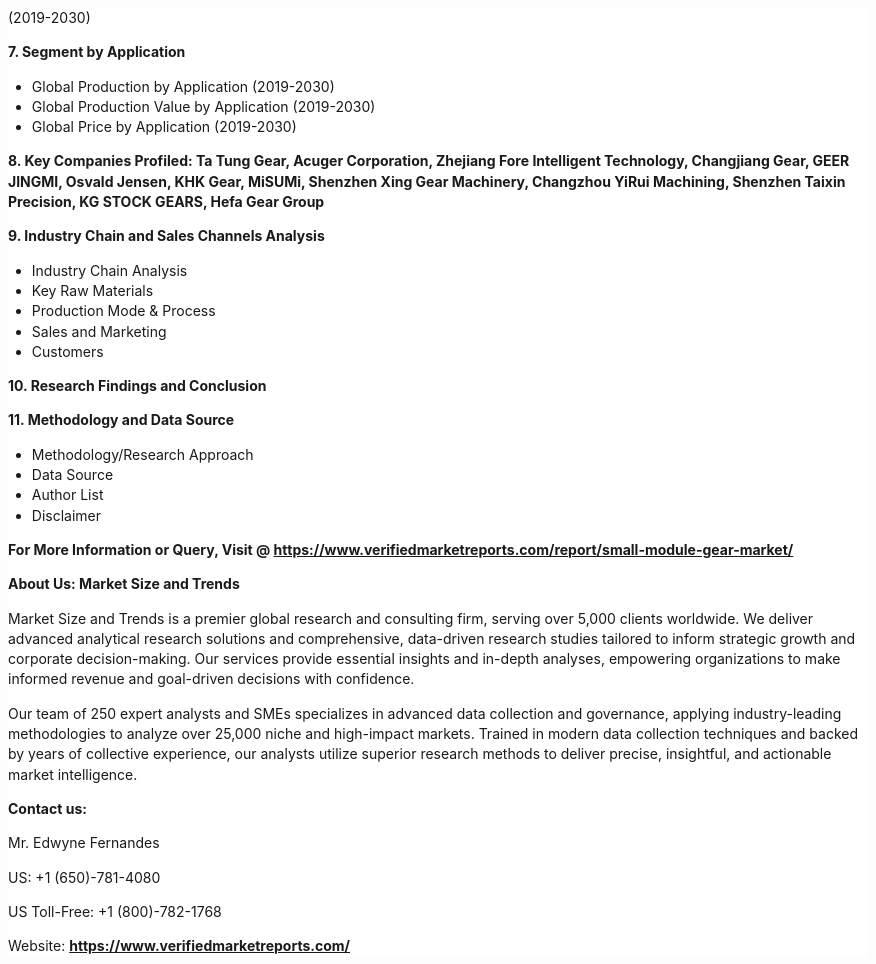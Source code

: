 (2019-2030)</li></ul><p><strong>7. Segment by Application</strong></p><ul><li>Global Production by Application (2019-2030)</li><li>Global Production Value by Application (2019-2030)</li><li>Global Price by Application (2019-2030)</li></ul><p><strong>8. Key Companies Profiled: Ta Tung Gear, Acuger Corporation, Zhejiang Fore Intelligent Technology, Changjiang Gear, GEER JINGMI, Osvald Jensen, KHK Gear, MiSUMi, Shenzhen Xing Gear Machinery, Changzhou YiRui Machining, Shenzhen Taixin Precision, KG STOCK GEARS, Hefa Gear Group</strong></p><p><strong>9. Industry Chain and Sales Channels Analysis</strong></p><ul><li>Industry Chain Analysis</li><li>Key Raw Materials</li><li>Production Mode &amp; Process</li><li>Sales and Marketing</li><li>Customers</li></ul><p><strong>10. Research Findings and Conclusion</strong></p><p><strong>11. Methodology and Data Source</strong></p><ul><li>Methodology/Research Approach</li><li>Data Source</li><li>Author List</li><li>Disclaimer</li></ul></p><p><strong>For More Information or Query, Visit @ <a href="https://www.verifiedmarketreports.com/report/small-module-gear-market/">https://www.verifiedmarketreports.com/report/small-module-gear-market/</a></strong></p><p><strong>About Us: Market Size and Trends</strong></p><p>Market Size and Trends is a premier global research and consulting firm, serving over 5,000 clients worldwide. We deliver advanced analytical research solutions and comprehensive, data-driven research studies tailored to inform strategic growth and corporate decision-making. Our services provide essential insights and in-depth analyses, empowering organizations to make informed revenue and goal-driven decisions with confidence.</p><p>Our team of 250 expert analysts and SMEs specializes in advanced data collection and governance, applying industry-leading methodologies to analyze over 25,000 niche and high-impact markets. Trained in modern data collection techniques and backed by years of collective experience, our analysts utilize superior research methods to deliver precise, insightful, and actionable market intelligence.</p><p><strong>Contact us:</strong></p><p>Mr. Edwyne Fernandes</p><p>US: +1 (650)-781-4080</p><p>US Toll-Free: +1 (800)-782-1768</p><p>Website: <strong><a href="https://www.verifiedmarketreports.com/">https://www.verifiedmarketreports.com/</a></strong></p>
